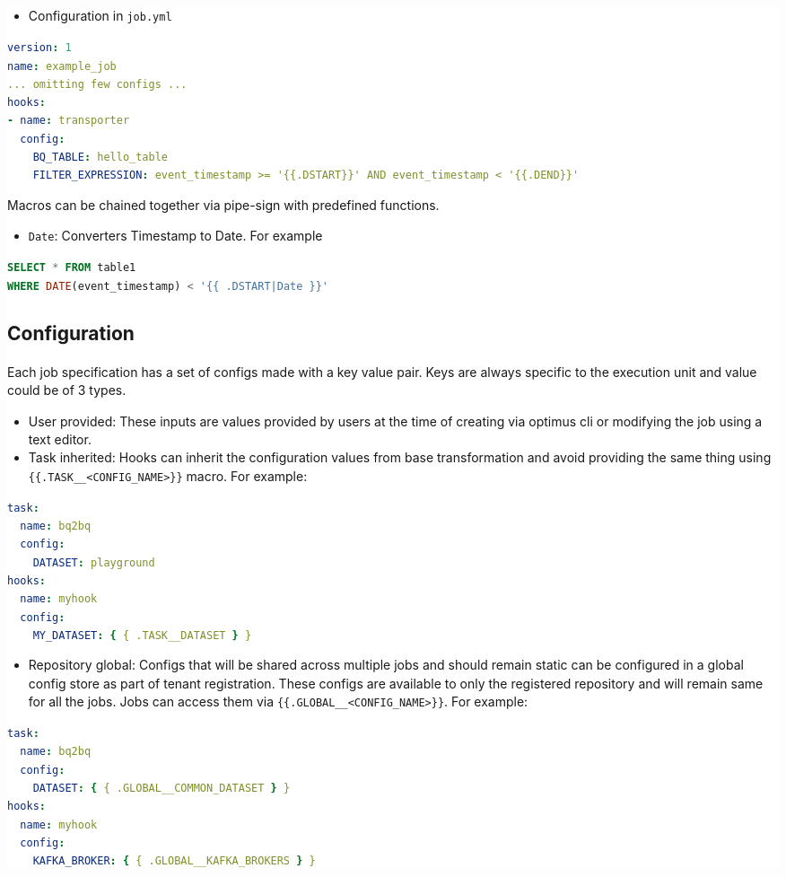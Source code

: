 - Configuration in `job.yml`

```yaml
version: 1
name: example_job
... omitting few configs ...
hooks:
- name: transporter
  config:
    BQ_TABLE: hello_table
    FILTER_EXPRESSION: event_timestamp >= '{{.DSTART}}' AND event_timestamp < '{{.DEND}}'
```

Macros can be chained together via pipe-sign with predefined functions.

- `Date`: Converters Timestamp to Date. For example

```sql
SELECT * FROM table1
WHERE DATE(event_timestamp) < '{{ .DSTART|Date }}'
```

## Configuration

Each job specification has a set of configs made with a key value pair. Keys are always
specific to the execution unit and value could be of 3 types.

- User provided: These inputs are values provided by users at the time of creating
  via optimus cli or modifying the job using a text editor.
- Task inherited: Hooks can inherit the configuration values from base transformation and
  avoid providing the same thing using `{{.TASK__<CONFIG_NAME>}}` macro.
  For example:

```yaml
task:
  name: bq2bq
  config:
    DATASET: playground
hooks:
  name: myhook
  config:
    MY_DATASET: { { .TASK__DATASET } }
```

- Repository global: Configs that will be shared across multiple jobs and should remain static
  can be configured in a global config store as part of tenant registration. These configs are
  available to only the registered repository and will remain same for all the jobs. Jobs can access
  them via `{{.GLOBAL__<CONFIG_NAME>}}`.
  For example:

```yaml
task:
  name: bq2bq
  config:
    DATASET: { { .GLOBAL__COMMON_DATASET } }
hooks:
  name: myhook
  config:
    KAFKA_BROKER: { { .GLOBAL__KAFKA_BROKERS } }
```
